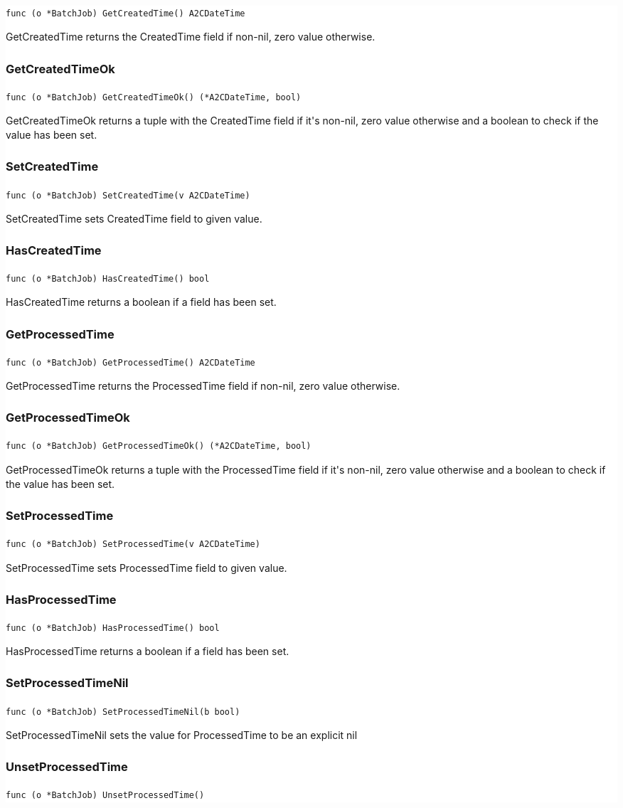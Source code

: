 `func (o *BatchJob) GetCreatedTime() A2CDateTime`

GetCreatedTime returns the CreatedTime field if non-nil, zero value otherwise.

### GetCreatedTimeOk

`func (o *BatchJob) GetCreatedTimeOk() (*A2CDateTime, bool)`

GetCreatedTimeOk returns a tuple with the CreatedTime field if it's non-nil, zero value otherwise
and a boolean to check if the value has been set.

### SetCreatedTime

`func (o *BatchJob) SetCreatedTime(v A2CDateTime)`

SetCreatedTime sets CreatedTime field to given value.

### HasCreatedTime

`func (o *BatchJob) HasCreatedTime() bool`

HasCreatedTime returns a boolean if a field has been set.

### GetProcessedTime

`func (o *BatchJob) GetProcessedTime() A2CDateTime`

GetProcessedTime returns the ProcessedTime field if non-nil, zero value otherwise.

### GetProcessedTimeOk

`func (o *BatchJob) GetProcessedTimeOk() (*A2CDateTime, bool)`

GetProcessedTimeOk returns a tuple with the ProcessedTime field if it's non-nil, zero value otherwise
and a boolean to check if the value has been set.

### SetProcessedTime

`func (o *BatchJob) SetProcessedTime(v A2CDateTime)`

SetProcessedTime sets ProcessedTime field to given value.

### HasProcessedTime

`func (o *BatchJob) HasProcessedTime() bool`

HasProcessedTime returns a boolean if a field has been set.

### SetProcessedTimeNil

`func (o *BatchJob) SetProcessedTimeNil(b bool)`

 SetProcessedTimeNil sets the value for ProcessedTime to be an explicit nil

### UnsetProcessedTime
`func (o *BatchJob) UnsetProcessedTime()`
